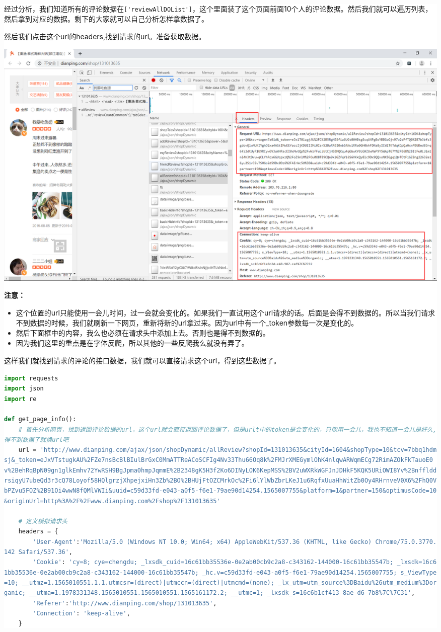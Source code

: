 经过分析，我们知道所有的评论数据在`['reviewAllDOList']`，这个里面装了这个页面前面10个人的评论数据。然后我们就可以遍历列表，然后拿到对应的数据。剩下的大家就可以自己分析怎样拿数据了。

然后我们点击这个url的headers,找到请求的url。准备获取数据。

![点评网图片](./images/4.png)

**注意：**
* 这个位置的url只能使用一会儿时间，过一会就会变化的。如果我们一直试用这个url请求的话。后面是会得不到数据的。所以当我们请求不到数据的时候，我们就刷新一下网页，重新将新的url拿过来。因为url中有一个_token参数每一次是变化的。
* 然后下面框中的内容，我么也必须在请求头中添加上去。否则也是得不到数据的。
* 因为我们这里的重点是在字体反爬，所以其他的一些反爬我么就没有弄了。

这样我们就找到请求的评论的接口数据，我们就可以直接请求这个url，得到这些数据了。
```python
import requests
import json
import re

def get_page_info():
    # 首先分析网页，找到返回评论数据的url，这个url就会直接返回评论数据了，但是urlt中的token是会变化的，只能用一会儿，我也不知道一会儿是好久,得不到数据了就换url吧
    url = 'http://www.dianping.com/ajax/json/shopDynamic/allReview?shopId=131013635&cityId=1604&shopType=10&tcv=7bbq1hdmsj&_token=eJxVTstugkAU%2FZe7nsBcBlBIulBrGxC0MmATTReACoSCFIg4Nv33Thu66Oq8k%2FMJrXMEGymlOhK4nlqwARWqmECg72RimAZOkFkTauoE0v%2BehRqBpN09gn1glkEmhv72YwRSH9BgJpma0hmpJqmmE%2B2348gK5H3f2Ko6DINyLOK6KepMSS%2BV2uWXRkWGFJnJDHkF5KQK5URiOWI8Yv%2BnfflddrsiqyU7ubeQd3r3cQ78Loyof58HQlgrzjXhpejxiHn3Zb%2BO%2BHUjFtOZCMrkOc%2Fi6lYlWbZbrLKeJ1u6RqfxUuaHhWitZb0Oy4RHrnveV0X6%2FhQ0VbPZvu5FOZ%2B91Oi4wwN8fQMlVWIi&uuid=c59d33fd-e043-a0f5-f6e1-79ae90d14254.1565007755&platform=1&partner=150&optimusCode=10&originUrl=http%3A%2F%2Fwww.dianping.com%2Fshop%2F131013635'

    # 定义模拟请求头
    headers = {
        'User-Agent':'Mozilla/5.0 (Windows NT 10.0; Win64; x64) AppleWebKit/537.36 (KHTML, like Gecko) Chrome/75.0.3770.142 Safari/537.36',
        'Cookie': 'cy=8; cye=chengdu; _lxsdk_cuid=16c61bb35536e-0e2ab00cb9c2a8-c343162-144000-16c61bb35547b; _lxsdk=16c61bb35536e-0e2ab00cb9c2a8-c343162-144000-16c61bb35547b; _hc.v=c59d33fd-e043-a0f5-f6e1-79ae90d14254.1565007755; s_ViewType=10; __utmz=1.1565010551.1.1.utmcsr=(direct)|utmccn=(direct)|utmcmd=(none); _lx_utm=utm_source%3DBaidu%26utm_medium%3Dorganic; __utma=1.1978331348.1565010551.1565010551.1565161172.2; __utmc=1; _lxsdk_s=16c6b1cf413-8ae-d6-7b8%7C%7C31',
        'Referer':'http://www.dianping.com/shop/131013635',
        'Connection': 'keep-alive',
    }

```